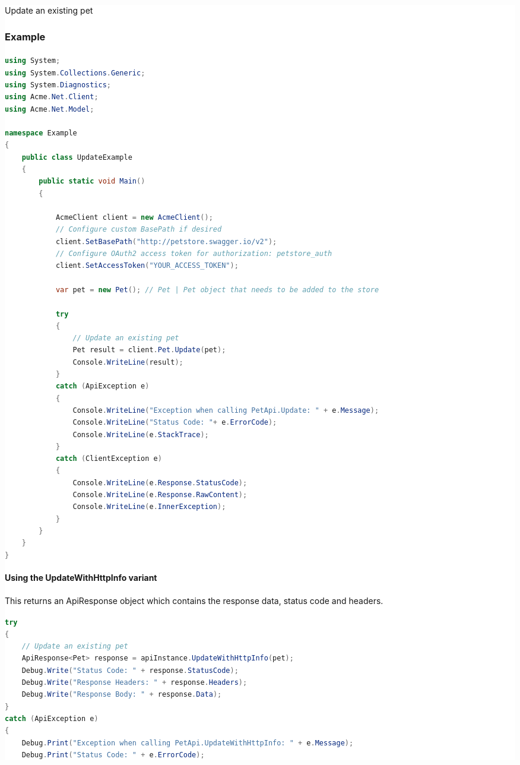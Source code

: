 Update an existing pet

### Example
```csharp
using System;
using System.Collections.Generic;
using System.Diagnostics;
using Acme.Net.Client;
using Acme.Net.Model;

namespace Example
{
    public class UpdateExample
    {
        public static void Main()
        {

            AcmeClient client = new AcmeClient();
            // Configure custom BasePath if desired
            client.SetBasePath("http://petstore.swagger.io/v2");
            // Configure OAuth2 access token for authorization: petstore_auth
            client.SetAccessToken("YOUR_ACCESS_TOKEN");

            var pet = new Pet(); // Pet | Pet object that needs to be added to the store

            try
            {
                // Update an existing pet
                Pet result = client.Pet.Update(pet);
                Console.WriteLine(result);
            }
            catch (ApiException e)
            {
                Console.WriteLine("Exception when calling PetApi.Update: " + e.Message);
                Console.WriteLine("Status Code: "+ e.ErrorCode);
                Console.WriteLine(e.StackTrace);
            }
            catch (ClientException e)
            {
                Console.WriteLine(e.Response.StatusCode);
                Console.WriteLine(e.Response.RawContent);
                Console.WriteLine(e.InnerException);
            }
        }
    }
}
```

#### Using the UpdateWithHttpInfo variant
This returns an ApiResponse object which contains the response data, status code and headers.

```csharp
try
{
    // Update an existing pet
    ApiResponse<Pet> response = apiInstance.UpdateWithHttpInfo(pet);
    Debug.Write("Status Code: " + response.StatusCode);
    Debug.Write("Response Headers: " + response.Headers);
    Debug.Write("Response Body: " + response.Data);
}
catch (ApiException e)
{
    Debug.Print("Exception when calling PetApi.UpdateWithHttpInfo: " + e.Message);
    Debug.Print("Status Code: " + e.ErrorCode);
```